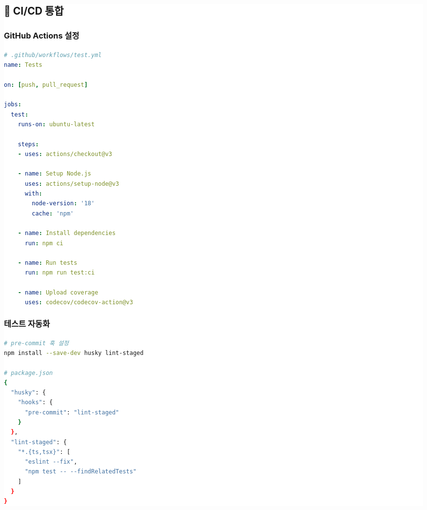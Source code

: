 ## 🔄 CI/CD 통합

### GitHub Actions 설정

```yaml
# .github/workflows/test.yml
name: Tests

on: [push, pull_request]

jobs:
  test:
    runs-on: ubuntu-latest
    
    steps:
    - uses: actions/checkout@v3
    
    - name: Setup Node.js
      uses: actions/setup-node@v3
      with:
        node-version: '18'
        cache: 'npm'
    
    - name: Install dependencies
      run: npm ci
    
    - name: Run tests
      run: npm run test:ci
    
    - name: Upload coverage
      uses: codecov/codecov-action@v3
```

### 테스트 자동화

```bash
# pre-commit 훅 설정
npm install --save-dev husky lint-staged

# package.json
{
  "husky": {
    "hooks": {
      "pre-commit": "lint-staged"
    }
  },
  "lint-staged": {
    "*.{ts,tsx}": [
      "eslint --fix",
      "npm test -- --findRelatedTests"
    ]
  }
}
```
